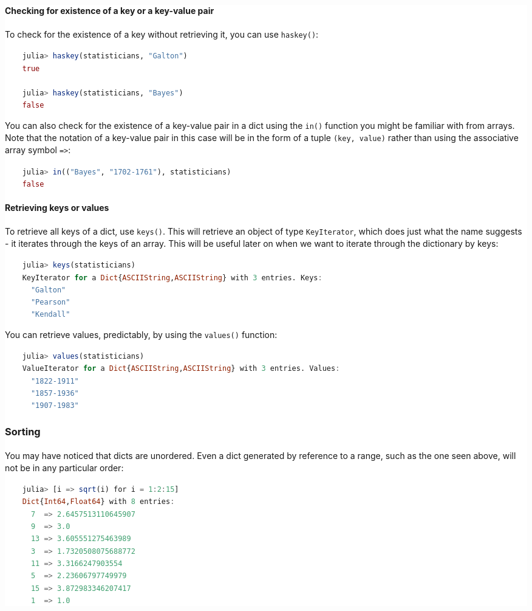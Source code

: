
#### Checking for existence of a key or a key-value pair

To check for the existence of a key without retrieving it, you can use `haskey()`:

```julia
	julia> haskey(statisticians, "Galton")
	true
	
	julia> haskey(statisticians, "Bayes")
	false
```

You can also check for the existence of a key-value pair in a dict using the `in()` function you might be familiar with from arrays. Note that the notation of a key-value pair in this case will be in the form of a tuple `(key, value)` rather than using the associative array symbol `=>`:

```julia
	julia> in(("Bayes", "1702-1761"), statisticians)
	false
```

#### Retrieving keys or values

To retrieve all keys of a dict, use `keys()`. This will retrieve an object of type `KeyIterator`, which does just what the name suggests - it iterates through the keys of an array. This will be useful later on when we want to iterate through the dictionary by keys:

```julia
	julia> keys(statisticians)
	KeyIterator for a Dict{ASCIIString,ASCIIString} with 3 entries. Keys:
	  "Galton"
	  "Pearson"
	  "Kendall"
```

You can retrieve values, predictably, by using the `values()` function:

```julia
	julia> values(statisticians)
	ValueIterator for a Dict{ASCIIString,ASCIIString} with 3 entries. Values:
	  "1822-1911"
	  "1857-1936"
	  "1907-1983"
```

### Sorting


You may have noticed that dicts are unordered. Even a dict generated by reference to a range, such as the one seen above, will not be in any particular order:

```julia
	julia> [i => sqrt(i) for i = 1:2:15]
	Dict{Int64,Float64} with 8 entries:
	  7  => 2.6457513110645907
	  9  => 3.0
	  13 => 3.605551275463989
	  3  => 1.7320508075688772
	  11 => 3.3166247903554
	  5  => 2.23606797749979
	  15 => 3.872983346207417
	  1  => 1.0
```
